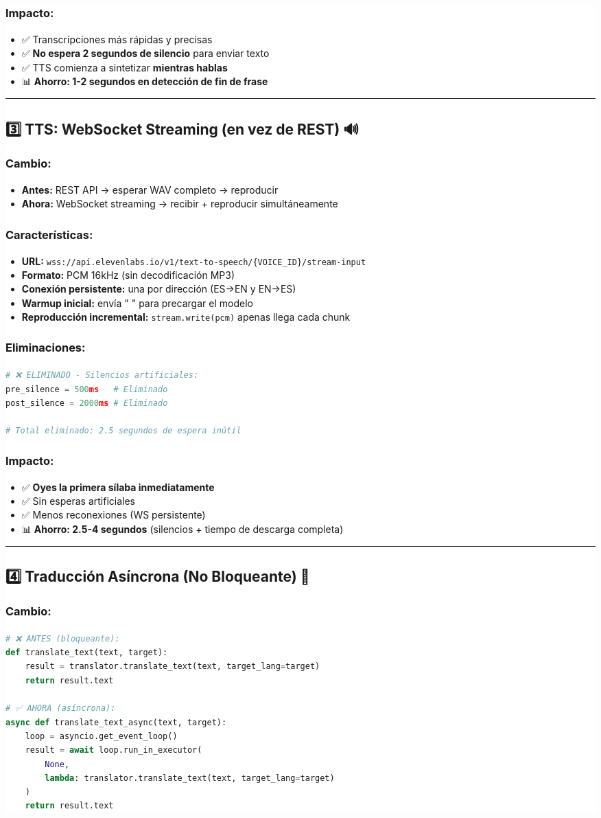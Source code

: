 ### Impacto:
- ✅ Transcripciones más rápidas y precisas
- ✅ **No espera 2 segundos de silencio** para enviar texto
- ✅ TTS comienza a sintetizar **mientras hablas**
- 📊 **Ahorro: 1-2 segundos en detección de fin de frase**

---

## 3️⃣ **TTS: WebSocket Streaming (en vez de REST)** 🔊

### Cambio:
- **Antes:** REST API → esperar WAV completo → reproducir
- **Ahora:** WebSocket streaming → recibir + reproducir simultáneamente

### Características:
- **URL:** `wss://api.elevenlabs.io/v1/text-to-speech/{VOICE_ID}/stream-input`
- **Formato:** PCM 16kHz (sin decodificación MP3)
- **Conexión persistente:** una por dirección (ES→EN y EN→ES)
- **Warmup inicial:** envía " " para precargar el modelo
- **Reproducción incremental:** `stream.write(pcm)` apenas llega cada chunk

### Eliminaciones:
```python
# ❌ ELIMINADO - Silencios artificiales:
pre_silence = 500ms   # Eliminado
post_silence = 2000ms # Eliminado

# Total eliminado: 2.5 segundos de espera inútil
```

### Impacto:
- ✅ **Oyes la primera sílaba inmediatamente**
- ✅ Sin esperas artificiales
- ✅ Menos reconexiones (WS persistente)
- 📊 **Ahorro: 2.5-4 segundos** (silencios + tiempo de descarga completa)

---

## 4️⃣ **Traducción Asíncrona (No Bloqueante)** 🔄

### Cambio:
```python
# ❌ ANTES (bloqueante):
def translate_text(text, target):
    result = translator.translate_text(text, target_lang=target)
    return result.text

# ✅ AHORA (asíncrona):
async def translate_text_async(text, target):
    loop = asyncio.get_event_loop()
    result = await loop.run_in_executor(
        None,
        lambda: translator.translate_text(text, target_lang=target)
    )
    return result.text
```
